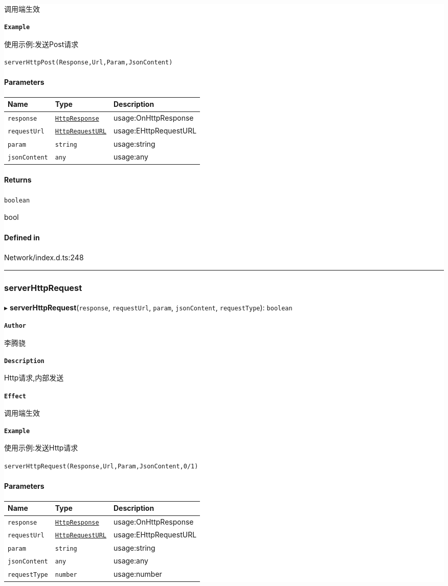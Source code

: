 调用端生效

**`Example`**

使用示例:发送Post请求
```
serverHttpPost(Response,Url,Param,JsonContent)
```

#### Parameters

| Name | Type | Description |
| :------ | :------ | :------ |
| `response` | [`HttpResponse`](Network.Network.md#httpresponse) | usage:OnHttpResponse |
| `requestUrl` | [`HttpRequestURL`](../enums/Network.Network.HttpRequestURL.md) | usage:EHttpRequestURL |
| `param` | `string` | usage:string |
| `jsonContent` | `any` | usage:any |

#### Returns

`boolean`

bool

#### Defined in

Network/index.d.ts:248

___

### serverHttpRequest

▸ **serverHttpRequest**(`response`, `requestUrl`, `param`, `jsonContent`, `requestType`): `boolean`

**`Author`**

李腾骁

**`Description`**

Http请求,内部发送

**`Effect`**

调用端生效

**`Example`**

使用示例:发送Http请求
```
serverHttpRequest(Response,Url,Param,JsonContent,0/1)
```

#### Parameters

| Name | Type | Description |
| :------ | :------ | :------ |
| `response` | [`HttpResponse`](Network.Network.md#httpresponse) | usage:OnHttpResponse |
| `requestUrl` | [`HttpRequestURL`](../enums/Network.Network.HttpRequestURL.md) | usage:EHttpRequestURL |
| `param` | `string` | usage:string |
| `jsonContent` | `any` | usage:any |
| `requestType` | `number` | usage:number |
